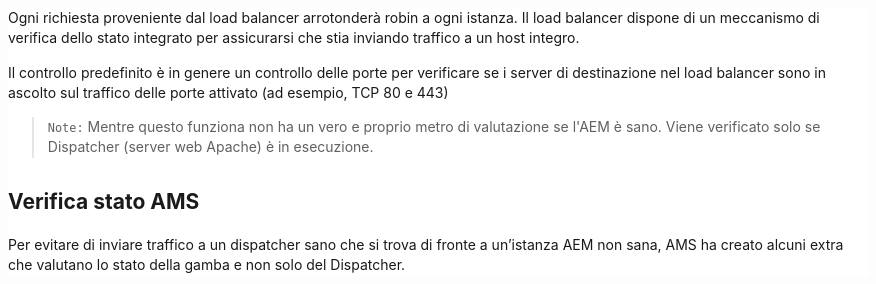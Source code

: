 Ogni richiesta proveniente dal load balancer arrotonderà robin a ogni istanza.  Il load balancer dispone di un meccanismo di verifica dello stato integrato per assicurarsi che stia inviando traffico a un host integro.

Il controllo predefinito è in genere un controllo delle porte per verificare se i server di destinazione nel load balancer sono in ascolto sul traffico delle porte attivato (ad esempio, TCP 80 e 443)

> `Note:` Mentre questo funziona non ha un vero e proprio metro di valutazione se l&#39;AEM è sano.  Viene verificato solo se Dispatcher (server web Apache) è in esecuzione.

## Verifica stato AMS

Per evitare di inviare traffico a un dispatcher sano che si trova di fronte a un’istanza AEM non sana, AMS ha creato alcuni extra che valutano lo stato della gamba e non solo del Dispatcher.
